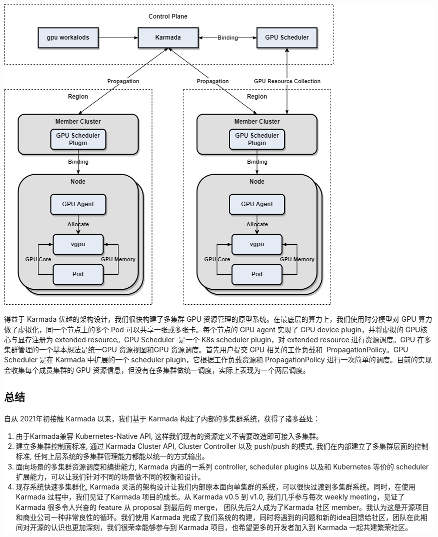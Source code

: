 ![GPU资源管理](adoptions-ci123-gpu-resources.png "GPU资源管理")

得益于 Karmada 优越的架构设计，我们很快构建了多集群 GPU 资源管理的原型系统。在最底层的算力上，我们使用时分模型对 GPU 算力做了虚拟化，同一个节点上的多个 Pod 可以共享一张或多张卡。每个节点的 GPU agent 实现了 GPU device plugin，并将虚拟的 GPU核心与显存注册为 extended resource。GPU Scheduler  是一个 K8s scheduler plugin，对 extended resource 进行资源调度。GPU 在多集群管理的一个基本想法是统一GPU 资源视图和GPU 资源调度。首先用户提交 GPU 相关的工作负载和  PropagationPolicy。GPU Scheduler 是在 Karmada 中扩展的一个 scheduler plugin，它根据工作负载资源和 PropagationPolicy 进行一次简单的调度。目前的实现会收集每个成员集群的 GPU 资源信息，但没有在多集群做统一调度，实际上表现为一个两层调度。

## 总结

自从 2021年初接触 Karmada 以来，我们基于 Karmada 构建了内部的多集群系统，获得了诸多益处：

1. 由于Karmada兼容 Kubernetes-Native API, 这样我们现有的资源定义不需要改造即可接入多集群。
2. 建立多集群控制面标准, 通过 Karmada Cluster API, Cluster Controller 以及 push/push 的模式, 我们在内部建立了多集群层面的控制标准, 任何上层系统的多集群管理能力都能以统一的方式输出。
3. 面向场景的多集群资源调度和编排能力, Karmada 内置的一系列 controller, scheduler plugins 以及和 Kubernetes 等价的 scheduler 扩展能力，可以让我们针对不同的场景做不同的权衡和设计。
4. 现存系统快速多集群化, Karmada 灵活的架构设计让我们内部原本面向单集群的系统，可以很快过渡到多集群系统。同时，在使用 Karmada 过程中，我们见证了Karmada 项目的成长。从 Karmada v0.5 到 v1.0, 我们几乎参与每次 weekly meeting，见证了 Karmada 很多令人兴奋的 feature 从 proposal 到最后的 merge， 团队先后2人成为了Karmada 社区 member。我认为这是开源项目和商业公司一种非常良性的循环。我们使用 Karmada 完成了我们系统的构建，同时将遇到的问题和新的idea回馈给社区，团队在此期间对开源的认识也更加深刻，我们很荣幸能够参与到 Karmada 项目，也希望更多的开发者加入到 Karmada 一起共建繁荣社区。
